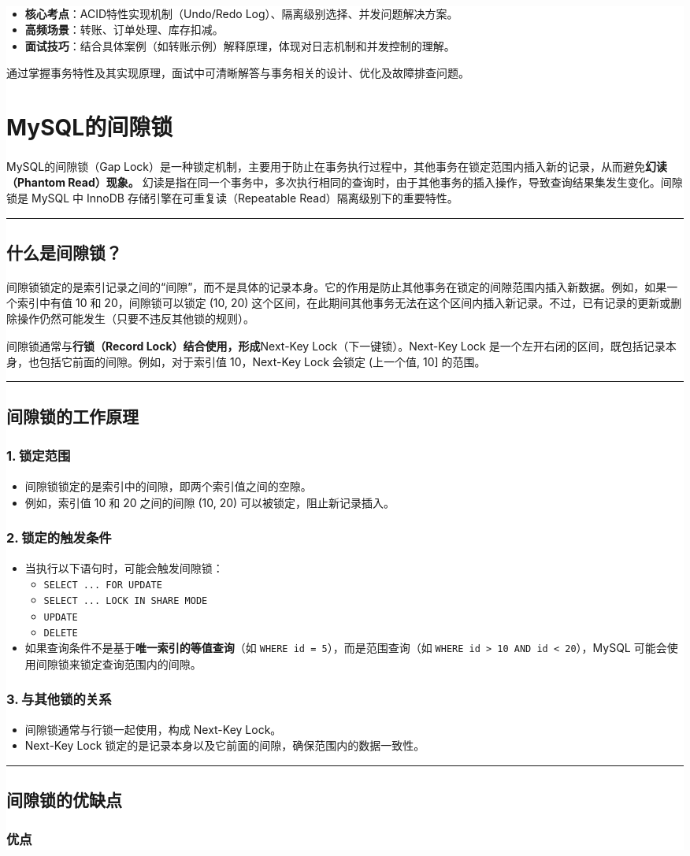 - **核心考点**：ACID特性实现机制（Undo/Redo Log）、隔离级别选择、并发问题解决方案。 &#x20;
- **高频场景**：转账、订单处理、库存扣减。 &#x20;
- **面试技巧**：结合具体案例（如转账示例）解释原理，体现对日志机制和并发控制的理解。 &#x20;

通过掌握事务特性及其实现原理，面试中可清晰解答与事务相关的设计、优化及故障排查问题。

# MySQL的间隙锁

MySQL的间隙锁（Gap Lock）是一种锁定机制，主要用于防止在事务执行过程中，其他事务在锁定范围内插入新的记录，从而避免**幻读（Phantom Read）现象。** 幻读是指在同一个事务中，多次执行相同的查询时，由于其他事务的插入操作，导致查询结果集发生变化。间隙锁是 MySQL 中 InnoDB 存储引擎在可重复读（Repeatable Read）隔离级别下的重要特性。

***

## 什么是间隙锁？

间隙锁锁定的是索引记录之间的“间隙”，而不是具体的记录本身。它的作用是防止其他事务在锁定的间隙范围内插入新数据。例如，如果一个索引中有值 10 和 20，间隙锁可以锁定 (10, 20) 这个区间，在此期间其他事务无法在这个区间内插入新记录。不过，已有记录的更新或删除操作仍然可能发生（只要不违反其他锁的规则）。

间隙锁通常与**行锁（Record Lock）结合使用，形成**Next-Key Lock（下一键锁）。Next-Key Lock 是一个左开右闭的区间，既包括记录本身，也包括它前面的间隙。例如，对于索引值 10，Next-Key Lock 会锁定 (上一个值, 10] 的范围。

***

## 间隙锁的工作原理

### 1. 锁定范围

- 间隙锁锁定的是索引中的间隙，即两个索引值之间的空隙。
- 例如，索引值 10 和 20 之间的间隙 (10, 20) 可以被锁定，阻止新记录插入。

### 2. 锁定的触发条件

- 当执行以下语句时，可能会触发间隙锁：
  - `SELECT ... FOR UPDATE`
  - `SELECT ... LOCK IN SHARE MODE`
  - `UPDATE`
  - `DELETE`
- 如果查询条件不是基于**唯一索引的等值查询**（如 `WHERE id = 5`），而是范围查询（如 `WHERE id > 10 AND id < 20`），MySQL 可能会使用间隙锁来锁定查询范围内的间隙。

### 3. 与其他锁的关系

- 间隙锁通常与行锁一起使用，构成 Next-Key Lock。
- Next-Key Lock 锁定的是记录本身以及它前面的间隙，确保范围内的数据一致性。

***

## 间隙锁的优缺点

### 优点
